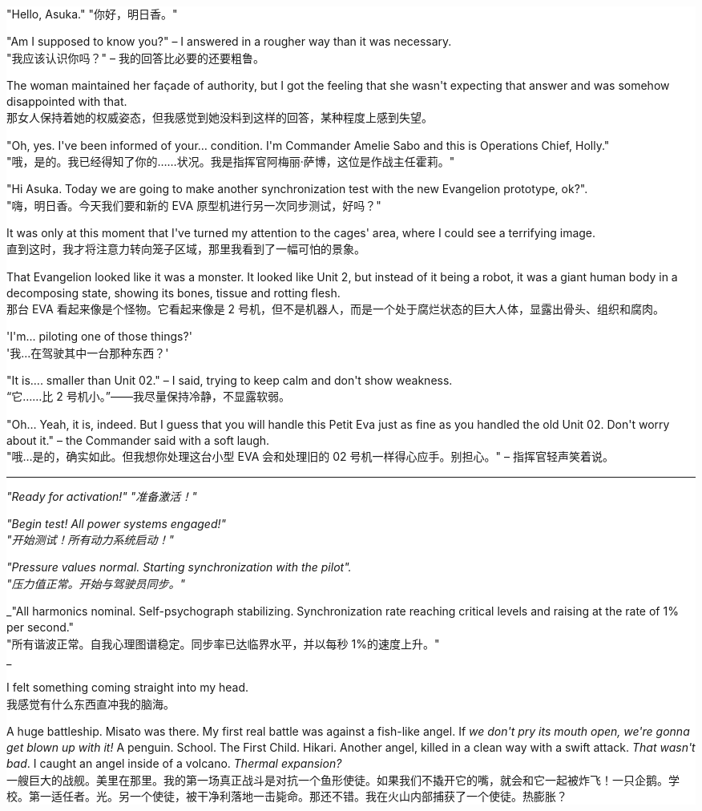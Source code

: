 "Hello, Asuka." "你好，明日香。"

"Am I supposed to know you?" – I answered in a rougher way than it was necessary.  
"我应该认识你吗？" – 我的回答比必要的还要粗鲁。

The woman maintained her façade of authority, but I got the feeling that she wasn't expecting that answer and was somehow disappointed with that.  
那女人保持着她的权威姿态，但我感觉到她没料到这样的回答，某种程度上感到失望。

"Oh, yes. I've been informed of your… condition. I'm Commander Amelie Sabo and this is Operations Chief, Holly."  
"哦，是的。我已经得知了你的……状况。我是指挥官阿梅丽·萨博，这位是作战主任霍莉。"

"Hi Asuka. Today we are going to make another synchronization test with the new Evangelion prototype, ok?".  
"嗨，明日香。今天我们要和新的 EVA 原型机进行另一次同步测试，好吗？"

It was only at this moment that I've turned my attention to the cages' area, where I could see a terrifying image.  
直到这时，我才将注意力转向笼子区域，那里我看到了一幅可怕的景象。

That Evangelion looked like it was a monster. It looked like Unit 2, but instead of it being a robot, it was a giant human body in a decomposing state, showing its bones, tissue and rotting flesh.  
那台 EVA 看起来像是个怪物。它看起来像是 2 号机，但不是机器人，而是一个处于腐烂状态的巨大人体，显露出骨头、组织和腐肉。

'I'm... piloting one of those things?'  
'我...在驾驶其中一台那种东西？'

"It is…. smaller than Unit 02." – I said, trying to keep calm and don't show weakness.  
“它……比 2 号机小。”——我尽量保持冷静，不显露软弱。

"Oh… Yeah, it is, indeed. But I guess that you will handle this Petit Eva just as fine as you handled the old Unit 02. Don't worry about it." – the Commander said with a soft laugh.  
"哦…是的，确实如此。但我想你处理这台小型 EVA 会和处理旧的 02 号机一样得心应手。别担心。" – 指挥官轻声笑着说。

---

_"Ready for activation!" "准备激活！"_

_"Begin test! All power systems engaged!"  
"开始测试！所有动力系统启动！"_

_"Pressure values normal. Starting synchronization with the pilot".  
"压力值正常。开始与驾驶员同步。"_

_"All harmonics nominal. Self-psychograph stabilizing. Synchronization rate reaching critical levels and raising at the rate of 1% per second."  
"所有谐波正常。自我心理图谱稳定。同步率已达临界水平，并以每秒 1%的速度上升。"  
_

I felt something coming straight into my head.  
我感觉有什么东西直冲我的脑海。

A huge battleship. Misato was there. My first real battle was against a fish-like angel. If _we don't pry its mouth open, we're gonna get blown up with it!_ A penguin. School. The First Child. Hikari. Another angel, killed in a clean way with a swift attack. _That wasn't bad_. I caught an angel inside of a volcano. _Thermal expansion?_  
一艘巨大的战舰。美里在那里。我的第一场真正战斗是对抗一个鱼形使徒。如果我们不撬开它的嘴，就会和它一起被炸飞！一只企鹅。学校。第一适任者。光。另一个使徒，被干净利落地一击毙命。那还不错。我在火山内部捕获了一个使徒。热膨胀？
